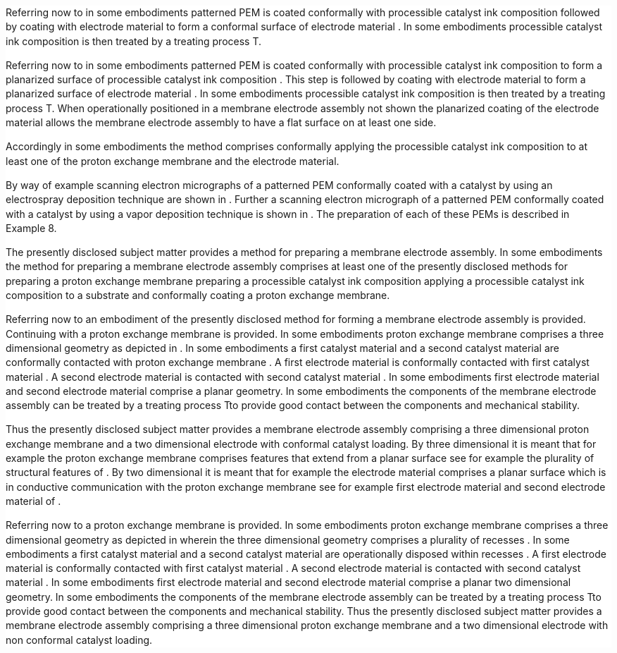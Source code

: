 Referring now to in some embodiments patterned PEM is coated conformally with processible catalyst ink composition followed by coating with electrode material to form a conformal surface of electrode material . In some embodiments processible catalyst ink composition is then treated by a treating process T.

Referring now to in some embodiments patterned PEM is coated conformally with processible catalyst ink composition to form a planarized surface of processible catalyst ink composition . This step is followed by coating with electrode material to form a planarized surface of electrode material . In some embodiments processible catalyst ink composition is then treated by a treating process T. When operationally positioned in a membrane electrode assembly not shown the planarized coating of the electrode material allows the membrane electrode assembly to have a flat surface on at least one side.

Accordingly in some embodiments the method comprises conformally applying the processible catalyst ink composition to at least one of the proton exchange membrane and the electrode material.

By way of example scanning electron micrographs of a patterned PEM conformally coated with a catalyst by using an electrospray deposition technique are shown in . Further a scanning electron micrograph of a patterned PEM conformally coated with a catalyst by using a vapor deposition technique is shown in . The preparation of each of these PEMs is described in Example 8.

The presently disclosed subject matter provides a method for preparing a membrane electrode assembly. In some embodiments the method for preparing a membrane electrode assembly comprises at least one of the presently disclosed methods for preparing a proton exchange membrane preparing a processible catalyst ink composition applying a processible catalyst ink composition to a substrate and conformally coating a proton exchange membrane.

Referring now to an embodiment of the presently disclosed method for forming a membrane electrode assembly is provided. Continuing with a proton exchange membrane is provided. In some embodiments proton exchange membrane comprises a three dimensional geometry as depicted in . In some embodiments a first catalyst material and a second catalyst material are conformally contacted with proton exchange membrane . A first electrode material is conformally contacted with first catalyst material . A second electrode material is contacted with second catalyst material . In some embodiments first electrode material and second electrode material comprise a planar geometry. In some embodiments the components of the membrane electrode assembly can be treated by a treating process Tto provide good contact between the components and mechanical stability.

Thus the presently disclosed subject matter provides a membrane electrode assembly comprising a three dimensional proton exchange membrane and a two dimensional electrode with conformal catalyst loading. By three dimensional it is meant that for example the proton exchange membrane comprises features that extend from a planar surface see for example the plurality of structural features of . By two dimensional it is meant that for example the electrode material comprises a planar surface which is in conductive communication with the proton exchange membrane see for example first electrode material and second electrode material of .

Referring now to a proton exchange membrane is provided. In some embodiments proton exchange membrane comprises a three dimensional geometry as depicted in wherein the three dimensional geometry comprises a plurality of recesses . In some embodiments a first catalyst material and a second catalyst material are operationally disposed within recesses . A first electrode material is conformally contacted with first catalyst material . A second electrode material is contacted with second catalyst material . In some embodiments first electrode material and second electrode material comprise a planar two dimensional geometry. In some embodiments the components of the membrane electrode assembly can be treated by a treating process Tto provide good contact between the components and mechanical stability. Thus the presently disclosed subject matter provides a membrane electrode assembly comprising a three dimensional proton exchange membrane and a two dimensional electrode with non conformal catalyst loading.
